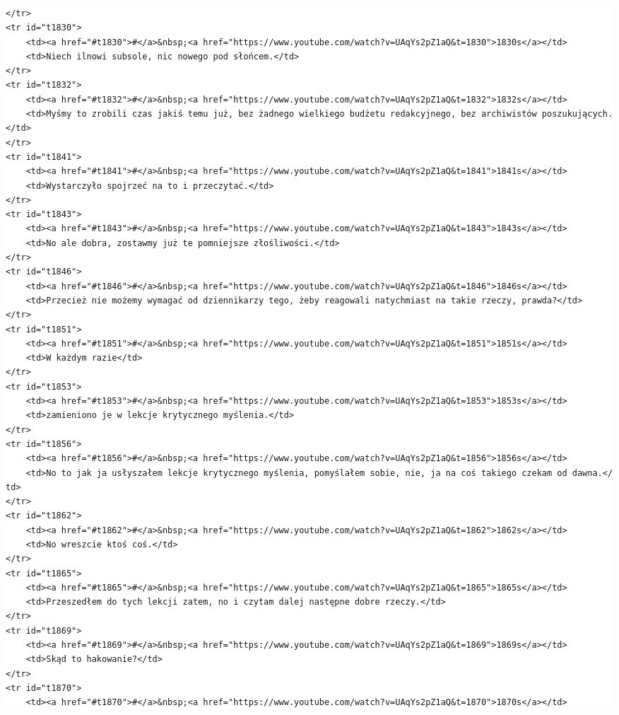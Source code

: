    </tr>
    <tr id="t1830">
        <td><a href="#t1830">#</a>&nbsp;<a href="https://www.youtube.com/watch?v=UAqYs2pZ1aQ&t=1830">1830s</a></td>
        <td>Niech ilnowi subsole, nic nowego pod słońcem.</td>
    </tr>
    <tr id="t1832">
        <td><a href="#t1832">#</a>&nbsp;<a href="https://www.youtube.com/watch?v=UAqYs2pZ1aQ&t=1832">1832s</a></td>
        <td>Myśmy to zrobili czas jakiś temu już, bez żadnego wielkiego budżetu redakcyjnego, bez archiwistów poszukujących.</td>
    </tr>
    <tr id="t1841">
        <td><a href="#t1841">#</a>&nbsp;<a href="https://www.youtube.com/watch?v=UAqYs2pZ1aQ&t=1841">1841s</a></td>
        <td>Wystarczyło spojrzeć na to i przeczytać.</td>
    </tr>
    <tr id="t1843">
        <td><a href="#t1843">#</a>&nbsp;<a href="https://www.youtube.com/watch?v=UAqYs2pZ1aQ&t=1843">1843s</a></td>
        <td>No ale dobra, zostawmy już te pomniejsze złośliwości.</td>
    </tr>
    <tr id="t1846">
        <td><a href="#t1846">#</a>&nbsp;<a href="https://www.youtube.com/watch?v=UAqYs2pZ1aQ&t=1846">1846s</a></td>
        <td>Przecież nie możemy wymagać od dziennikarzy tego, żeby reagowali natychmiast na takie rzeczy, prawda?</td>
    </tr>
    <tr id="t1851">
        <td><a href="#t1851">#</a>&nbsp;<a href="https://www.youtube.com/watch?v=UAqYs2pZ1aQ&t=1851">1851s</a></td>
        <td>W każdym razie</td>
    </tr>
    <tr id="t1853">
        <td><a href="#t1853">#</a>&nbsp;<a href="https://www.youtube.com/watch?v=UAqYs2pZ1aQ&t=1853">1853s</a></td>
        <td>zamieniono je w lekcje krytycznego myślenia.</td>
    </tr>
    <tr id="t1856">
        <td><a href="#t1856">#</a>&nbsp;<a href="https://www.youtube.com/watch?v=UAqYs2pZ1aQ&t=1856">1856s</a></td>
        <td>No to jak ja usłyszałem lekcje krytycznego myślenia, pomyślałem sobie, nie, ja na coś takiego czekam od dawna.</td>
    </tr>
    <tr id="t1862">
        <td><a href="#t1862">#</a>&nbsp;<a href="https://www.youtube.com/watch?v=UAqYs2pZ1aQ&t=1862">1862s</a></td>
        <td>No wreszcie ktoś coś.</td>
    </tr>
    <tr id="t1865">
        <td><a href="#t1865">#</a>&nbsp;<a href="https://www.youtube.com/watch?v=UAqYs2pZ1aQ&t=1865">1865s</a></td>
        <td>Przeszedłem do tych lekcji zatem, no i czytam dalej następne dobre rzeczy.</td>
    </tr>
    <tr id="t1869">
        <td><a href="#t1869">#</a>&nbsp;<a href="https://www.youtube.com/watch?v=UAqYs2pZ1aQ&t=1869">1869s</a></td>
        <td>Skąd to hakowanie?</td>
    </tr>
    <tr id="t1870">
        <td><a href="#t1870">#</a>&nbsp;<a href="https://www.youtube.com/watch?v=UAqYs2pZ1aQ&t=1870">1870s</a></td>